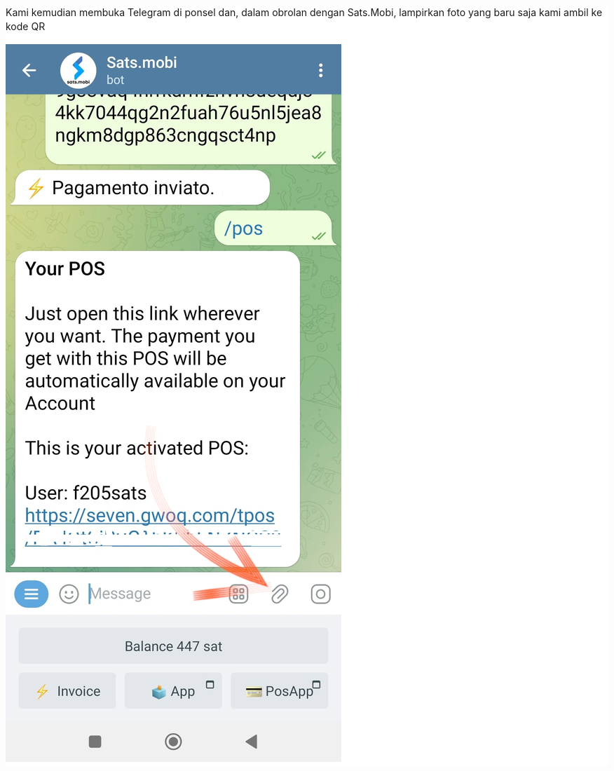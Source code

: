 Kami kemudian membuka Telegram di ponsel dan, dalam obrolan dengan Sats.Mobi, lampirkan foto yang baru saja kami ambil ke kode QR

![cover](assets/it/22.webp)
